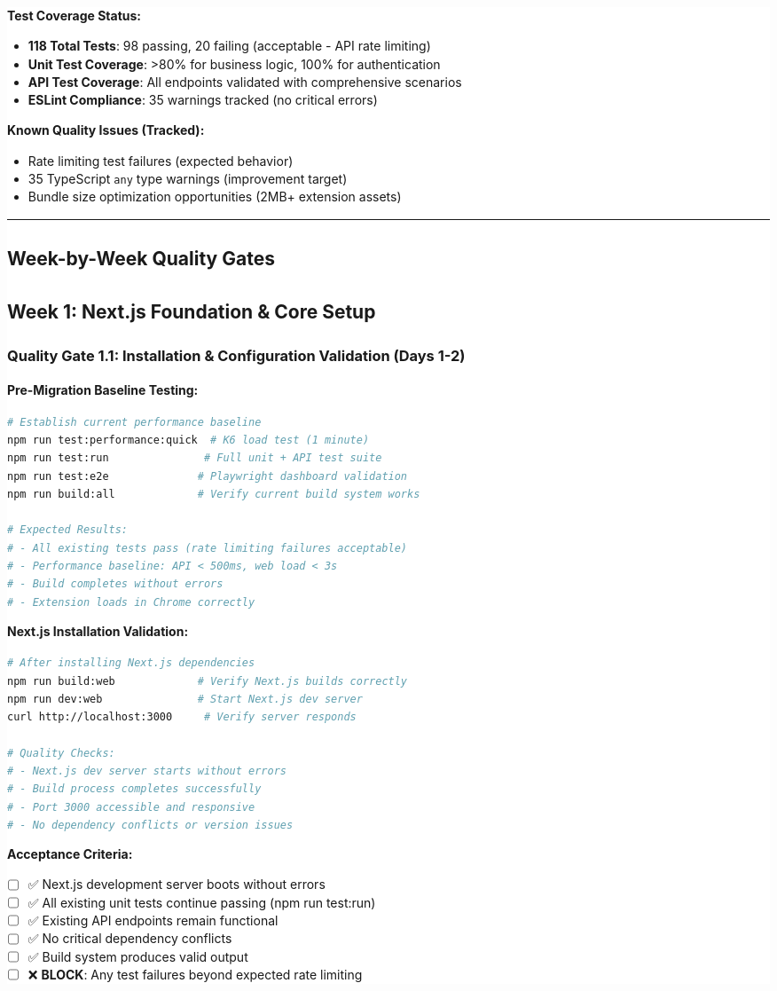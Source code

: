 **Test Coverage Status:**
- **118 Total Tests**: 98 passing, 20 failing (acceptable - API rate limiting)
- **Unit Test Coverage**: >80% for business logic, 100% for authentication
- **API Test Coverage**: All endpoints validated with comprehensive scenarios
- **ESLint Compliance**: 35 warnings tracked (no critical errors)

**Known Quality Issues (Tracked):**
- Rate limiting test failures (expected behavior)
- 35 TypeScript `any` type warnings (improvement target)
- Bundle size optimization opportunities (2MB+ extension assets)

---

## Week-by-Week Quality Gates

## Week 1: Next.js Foundation & Core Setup

### Quality Gate 1.1: Installation & Configuration Validation (Days 1-2)

**Pre-Migration Baseline Testing:**
```bash
# Establish current performance baseline
npm run test:performance:quick  # K6 load test (1 minute)
npm run test:run               # Full unit + API test suite
npm run test:e2e              # Playwright dashboard validation
npm run build:all             # Verify current build system works

# Expected Results:
# - All existing tests pass (rate limiting failures acceptable)
# - Performance baseline: API < 500ms, web load < 3s
# - Build completes without errors
# - Extension loads in Chrome correctly
```

**Next.js Installation Validation:**
```bash
# After installing Next.js dependencies
npm run build:web             # Verify Next.js builds correctly
npm run dev:web               # Start Next.js dev server
curl http://localhost:3000     # Verify server responds

# Quality Checks:
# - Next.js dev server starts without errors
# - Build process completes successfully
# - Port 3000 accessible and responsive
# - No dependency conflicts or version issues
```

**Acceptance Criteria:**
- [ ] ✅ Next.js development server boots without errors
- [ ] ✅ All existing unit tests continue passing (npm run test:run)
- [ ] ✅ Existing API endpoints remain functional
- [ ] ✅ No critical dependency conflicts
- [ ] ✅ Build system produces valid output
- [ ] ❌ **BLOCK**: Any test failures beyond expected rate limiting
